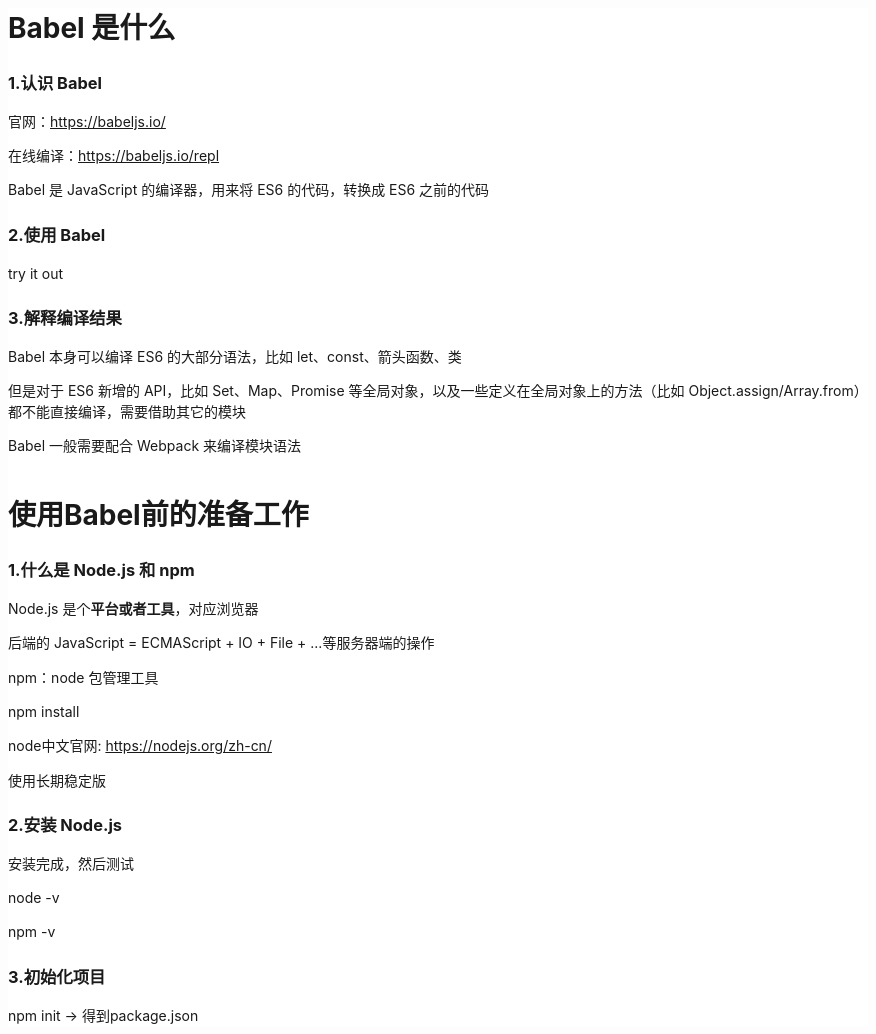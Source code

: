# Babel 是什么

### 1.认识 Babel

   官网：https://babeljs.io/

   在线编译：https://babeljs.io/repl

Babel 是 JavaScript 的编译器，用来将 ES6 的代码，转换成 ES6 之前的代码

### 2.使用 Babel

try it out

### 3.解释编译结果

   Babel 本身可以编译 ES6 的大部分语法，比如 let、const、箭头函数、类

   但是对于 ES6 新增的 API，比如 Set、Map、Promise 等全局对象，以及一些定义在全局对象上的方法（比如 Object.assign/Array.from）都不能直接编译，需要借助其它的模块

   Babel 一般需要配合 Webpack 来编译模块语法

# 使用Babel前的准备工作

### 1.什么是 Node.js 和 npm

   Node.js 是个**平台或者工具**，对应浏览器

   后端的 JavaScript = ECMAScript + IO + File + ...等服务器端的操作



   npm：node 包管理工具



   npm install

node中文官网: https://nodejs.org/zh-cn/

使用长期稳定版

### 2.安装 Node.js

安装完成，然后测试

   node -v

   npm -v



### 3.初始化项目

   npm init -> 得到package.json

